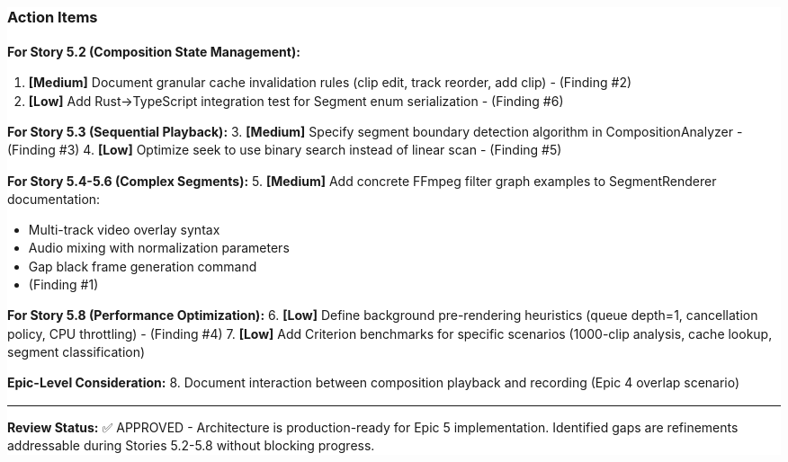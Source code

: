 ### Action Items

**For Story 5.2 (Composition State Management):**
1. **[Medium]** Document granular cache invalidation rules (clip edit, track reorder, add clip) - (Finding #2)
2. **[Low]** Add Rust→TypeScript integration test for Segment enum serialization - (Finding #6)

**For Story 5.3 (Sequential Playback):**
3. **[Medium]** Specify segment boundary detection algorithm in CompositionAnalyzer - (Finding #3)
4. **[Low]** Optimize seek to use binary search instead of linear scan - (Finding #5)

**For Story 5.4-5.6 (Complex Segments):**
5. **[Medium]** Add concrete FFmpeg filter graph examples to SegmentRenderer documentation:
   - Multi-track video overlay syntax
   - Audio mixing with normalization parameters
   - Gap black frame generation command
   - (Finding #1)

**For Story 5.8 (Performance Optimization):**
6. **[Low]** Define background pre-rendering heuristics (queue depth=1, cancellation policy, CPU throttling) - (Finding #4)
7. **[Low]** Add Criterion benchmarks for specific scenarios (1000-clip analysis, cache lookup, segment classification)

**Epic-Level Consideration:**
8. Document interaction between composition playback and recording (Epic 4 overlap scenario)

---

**Review Status:** ✅ APPROVED - Architecture is production-ready for Epic 5 implementation. Identified gaps are refinements addressable during Stories 5.2-5.8 without blocking progress.
